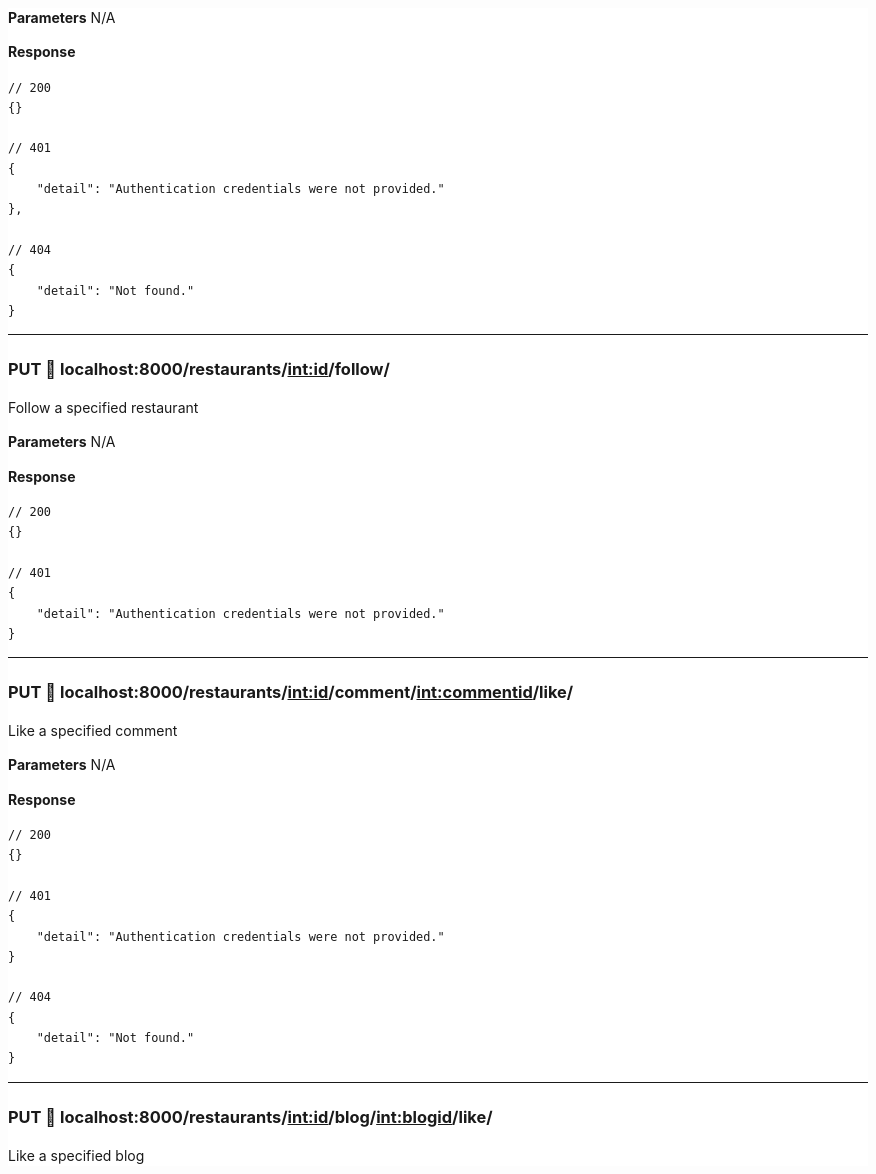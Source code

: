 **Parameters** N/A

**Response**

```
// 200
{}

// 401
{
    "detail": "Authentication credentials were not provided."
},

// 404 
{
    "detail": "Not found."
}
```
___
### PUT 🔐  localhost:8000/restaurants/<int:id>/follow/
Follow a specified restaurant

**Parameters** N/A

**Response**

```
// 200
{}

// 401
{
    "detail": "Authentication credentials were not provided."
}
```
___
### PUT 🔐  localhost:8000/restaurants/<int:id>/comment/<int:commentid>/like/
Like a specified comment

**Parameters** N/A

**Response**

```
// 200
{}

// 401
{
    "detail": "Authentication credentials were not provided."
}

// 404
{
    "detail": "Not found."
}
```
___
### PUT 🔐  localhost:8000/restaurants/<int:id>/blog/<int:blogid>/like/
Like a specified blog
